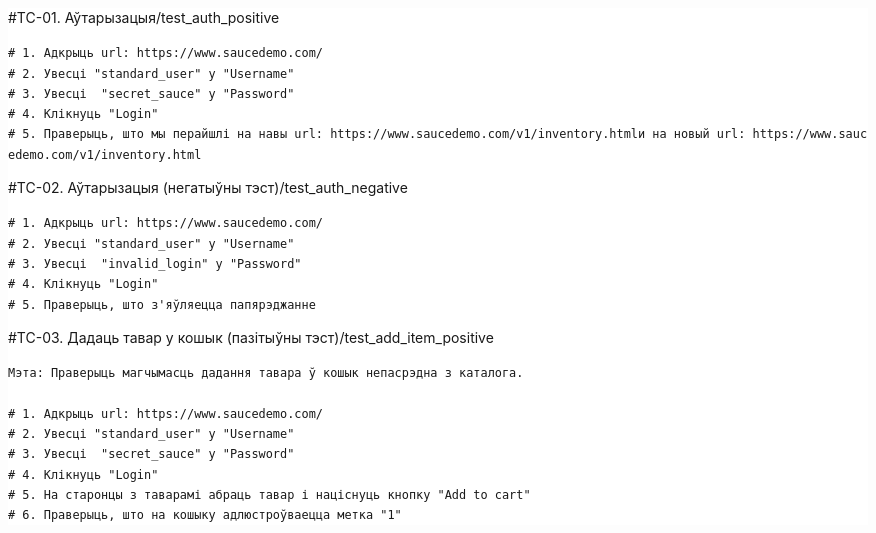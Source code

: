 #TC-01. Аўтарызацыя/test_auth_positive

    # 1. Адкрыць url: https://www.saucedemo.com/
    # 2. Увесці "standard_user" у "Username"
    # 3. Увесці  "secret_sauce" у "Password"
    # 4. Клікнуць "Login"
    # 5. Праверыць, што мы перайшлі на навы url: https://www.saucedemo.com/v1/inventory.htmlи на новый url: https://www.saucedemo.com/v1/inventory.html

#TC-02. Аўтарызацыя (негатыўны тэст)/test_auth_negative

    # 1. Адкрыць url: https://www.saucedemo.com/
    # 2. Увесці "standard_user" у "Username"
    # 3. Увесці  "invalid_login" у "Password"
    # 4. Клікнуць "Login"
    # 5. Праверыць, што з'яўляецца папярэджанне

#TC-03. Дадаць тавар у кошык (пазітыўны тэст)/test_add_item_positive
        
    Мэта: Праверыць магчымасць дадання тавара ў кошык непасрэдна з каталога.

    # 1. Адкрыць url: https://www.saucedemo.com/
    # 2. Увесці "standard_user" у "Username"
    # 3. Увесці  "secret_sauce" у "Password"
    # 4. Клікнуць "Login"
    # 5. На старонцы з таварамі абраць тавар і націснуць кнопку "Add to cart"
    # 6. Праверыць, што на кошыку адлюстроўваецца метка "1"
